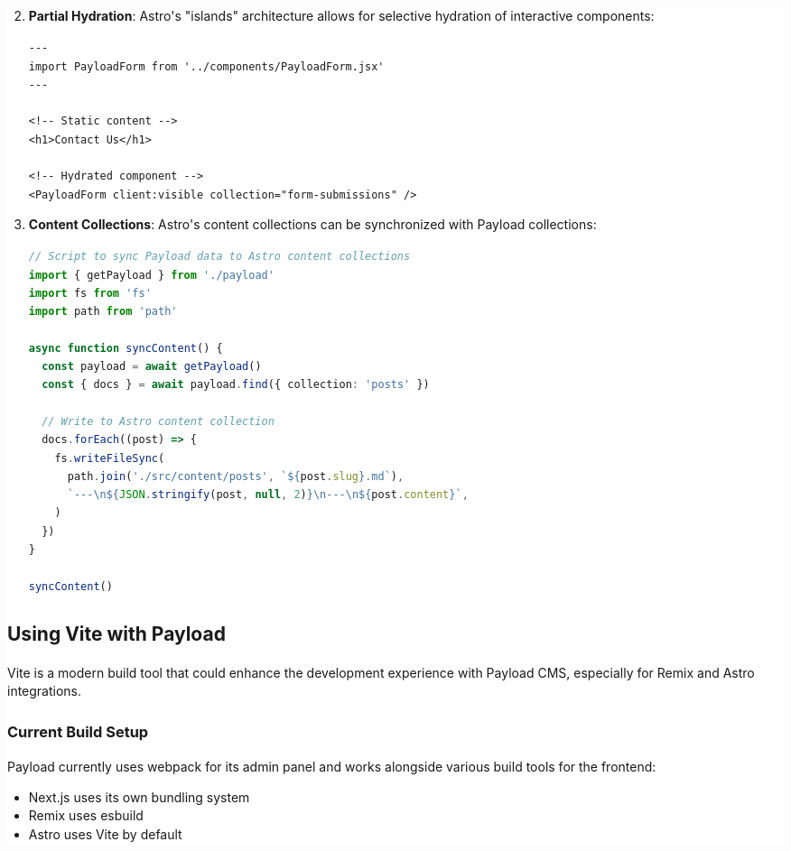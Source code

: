 2. **Partial Hydration**:
   Astro's "islands" architecture allows for selective hydration of interactive components:

   ```astro
   ---
   import PayloadForm from '../components/PayloadForm.jsx'
   ---

   <!-- Static content -->
   <h1>Contact Us</h1>

   <!-- Hydrated component -->
   <PayloadForm client:visible collection="form-submissions" />
   ```

3. **Content Collections**:
   Astro's content collections can be synchronized with Payload collections:

   ```typescript
   // Script to sync Payload data to Astro content collections
   import { getPayload } from './payload'
   import fs from 'fs'
   import path from 'path'

   async function syncContent() {
     const payload = await getPayload()
     const { docs } = await payload.find({ collection: 'posts' })

     // Write to Astro content collection
     docs.forEach((post) => {
       fs.writeFileSync(
         path.join('./src/content/posts', `${post.slug}.md`),
         `---\n${JSON.stringify(post, null, 2)}\n---\n${post.content}`,
       )
     })
   }

   syncContent()
   ```

## Using Vite with Payload

Vite is a modern build tool that could enhance the development experience with Payload CMS, especially for Remix and Astro integrations.

### Current Build Setup

Payload currently uses webpack for its admin panel and works alongside various build tools for the frontend:

- Next.js uses its own bundling system
- Remix uses esbuild
- Astro uses Vite by default
